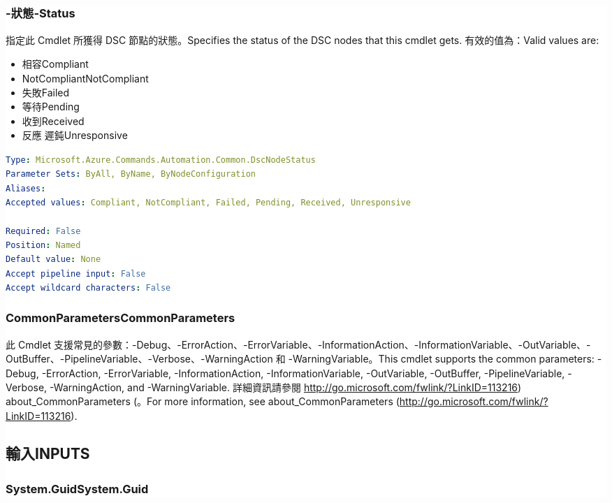 ### <span data-ttu-id="693c6-139">-狀態</span><span class="sxs-lookup"><span data-stu-id="693c6-139">-Status</span></span>
<span data-ttu-id="693c6-140">指定此 Cmdlet 所獲得 DSC 節點的狀態。</span><span class="sxs-lookup"><span data-stu-id="693c6-140">Specifies the status of the DSC nodes that this cmdlet gets.</span></span>
<span data-ttu-id="693c6-141">有效的值為：</span><span class="sxs-lookup"><span data-stu-id="693c6-141">Valid values are:</span></span> 
- <span data-ttu-id="693c6-142">相容</span><span class="sxs-lookup"><span data-stu-id="693c6-142">Compliant</span></span> 
- <span data-ttu-id="693c6-143">NotCompliant</span><span class="sxs-lookup"><span data-stu-id="693c6-143">NotCompliant</span></span>
- <span data-ttu-id="693c6-144">失敗</span><span class="sxs-lookup"><span data-stu-id="693c6-144">Failed</span></span>
- <span data-ttu-id="693c6-145">等待</span><span class="sxs-lookup"><span data-stu-id="693c6-145">Pending</span></span> 
- <span data-ttu-id="693c6-146">收到</span><span class="sxs-lookup"><span data-stu-id="693c6-146">Received</span></span>
- <span data-ttu-id="693c6-147">反應 遲鈍</span><span class="sxs-lookup"><span data-stu-id="693c6-147">Unresponsive</span></span>

```yaml
Type: Microsoft.Azure.Commands.Automation.Common.DscNodeStatus
Parameter Sets: ByAll, ByName, ByNodeConfiguration
Aliases:
Accepted values: Compliant, NotCompliant, Failed, Pending, Received, Unresponsive

Required: False
Position: Named
Default value: None
Accept pipeline input: False
Accept wildcard characters: False
```

### <span data-ttu-id="693c6-148">CommonParameters</span><span class="sxs-lookup"><span data-stu-id="693c6-148">CommonParameters</span></span>
<span data-ttu-id="693c6-149">此 Cmdlet 支援常見的參數：-Debug、-ErrorAction、-ErrorVariable、-InformationAction、-InformationVariable、-OutVariable、-OutBuffer、-PipelineVariable、-Verbose、-WarningAction 和 -WarningVariable。</span><span class="sxs-lookup"><span data-stu-id="693c6-149">This cmdlet supports the common parameters: -Debug, -ErrorAction, -ErrorVariable, -InformationAction, -InformationVariable, -OutVariable, -OutBuffer, -PipelineVariable, -Verbose, -WarningAction, and -WarningVariable.</span></span> <span data-ttu-id="693c6-150">詳細資訊請參閱 http://go.microsoft.com/fwlink/?LinkID=113216) about_CommonParameters (。</span><span class="sxs-lookup"><span data-stu-id="693c6-150">For more information, see about_CommonParameters (http://go.microsoft.com/fwlink/?LinkID=113216).</span></span>

## <span data-ttu-id="693c6-151">輸入</span><span class="sxs-lookup"><span data-stu-id="693c6-151">INPUTS</span></span>

### <span data-ttu-id="693c6-152">System.Guid</span><span class="sxs-lookup"><span data-stu-id="693c6-152">System.Guid</span></span>

